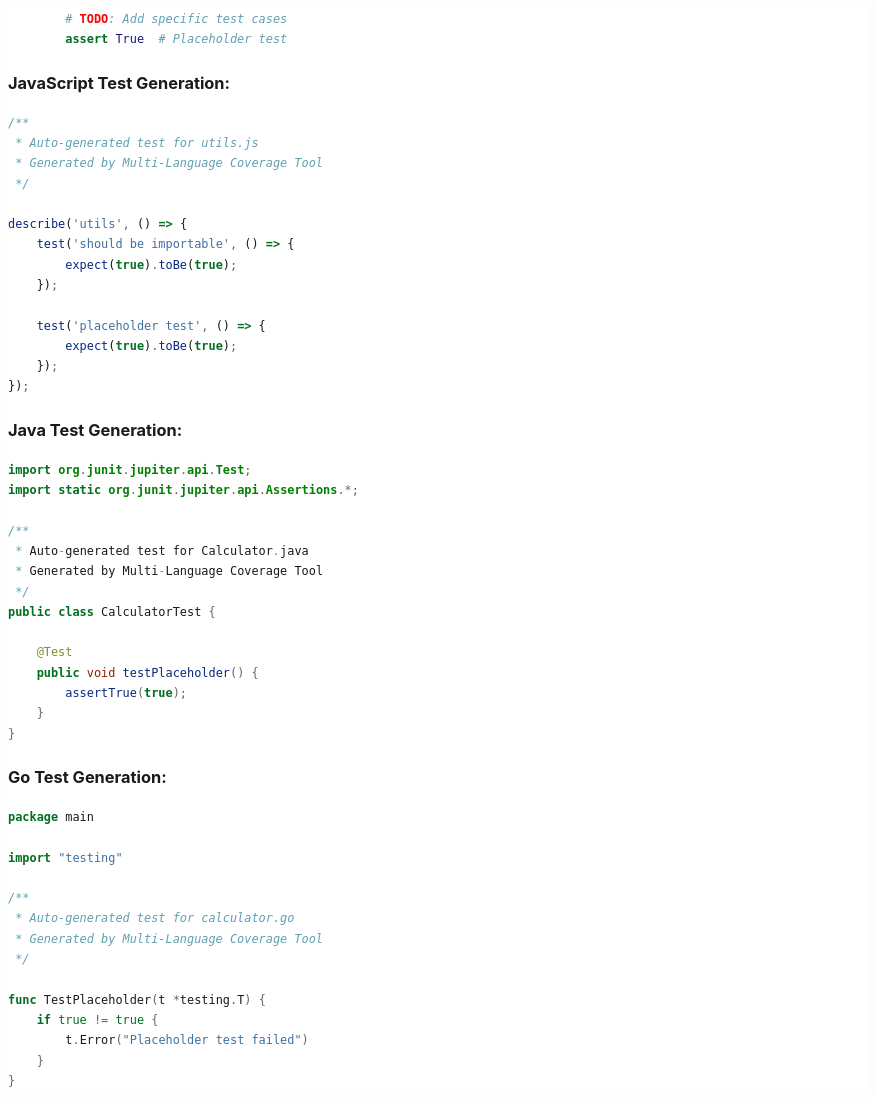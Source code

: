 ```python
        # TODO: Add specific test cases
        assert True  # Placeholder test
```

### **JavaScript Test Generation:**
```javascript
/**
 * Auto-generated test for utils.js
 * Generated by Multi-Language Coverage Tool
 */

describe('utils', () => {
    test('should be importable', () => {
        expect(true).toBe(true);
    });
    
    test('placeholder test', () => {
        expect(true).toBe(true);
    });
});
```

### **Java Test Generation:**
```java
import org.junit.jupiter.api.Test;
import static org.junit.jupiter.api.Assertions.*;

/**
 * Auto-generated test for Calculator.java
 * Generated by Multi-Language Coverage Tool
 */
public class CalculatorTest {
    
    @Test
    public void testPlaceholder() {
        assertTrue(true);
    }
}
```

### **Go Test Generation:**
```go
package main

import "testing"

/**
 * Auto-generated test for calculator.go
 * Generated by Multi-Language Coverage Tool
 */

func TestPlaceholder(t *testing.T) {
    if true != true {
        t.Error("Placeholder test failed")
    }
}
```

